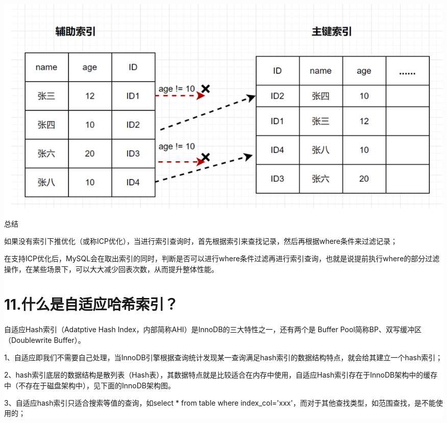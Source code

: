 ![image.png](Study/%E5%A4%8D%E4%B9%A0/MySQL/assets/33917a394dca72148967fac435752710_MD5.png)

总结

如果没有索引下推优化（或称ICP优化），当进行索引查询时，首先根据索引来查找记录，然后再根据where条件来过滤记录；

在支持ICP优化后，MySQL会在取出索引的同时，判断是否可以进行where条件过滤再进行索引查询，也就是说提前执行where的部分过滤操作，在某些场景下，可以大大减少回表次数，从而提升整体性能。

# 11.什么是自适应哈希索引？

自适应Hash索引（Adatptive Hash Index，内部简称AHI）是InnoDB的三大特性之一，还有两个是 Buffer Pool简称BP、双写缓冲区（Doublewrite Buffer）。

1、自适应即我们不需要自己处理，当InnoDB引擎根据查询统计发现某一查询满足hash索引的数据结构特点，就会给其建立一个hash索引；

2、hash索引底层的数据结构是散列表（Hash表），其数据特点就是比较适合在内存中使用，自适应Hash索引存在于InnoDB架构中的缓存中（不存在于磁盘架构中），见下面的InnoDB架构图。

3、自适应hash索引只适合搜索等值的查询，如select * from table where index_col='xxx'，而对于其他查找类型，如范围查找，是不能使用的；

